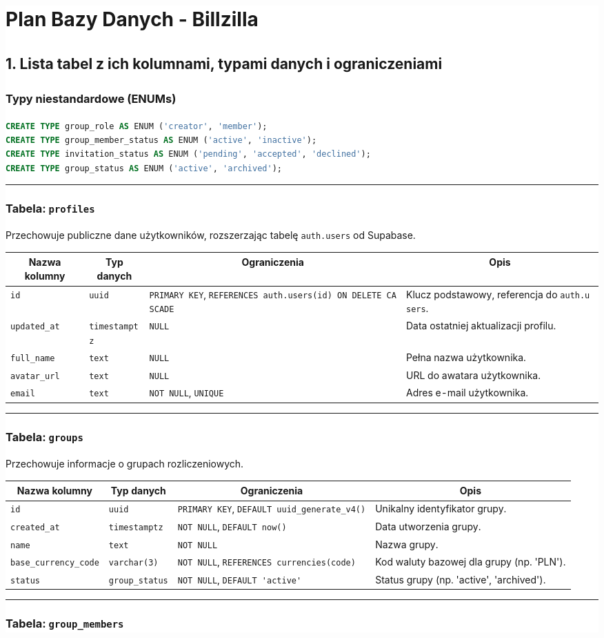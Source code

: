 # Plan Bazy Danych - Billzilla

## 1. Lista tabel z ich kolumnami, typami danych i ograniczeniami

### Typy niestandardowe (ENUMs)

```sql
CREATE TYPE group_role AS ENUM ('creator', 'member');
CREATE TYPE group_member_status AS ENUM ('active', 'inactive');
CREATE TYPE invitation_status AS ENUM ('pending', 'accepted', 'declined');
CREATE TYPE group_status AS ENUM ('active', 'archived');
```

---

### Tabela: `profiles`

Przechowuje publiczne dane użytkowników, rozszerzając tabelę `auth.users` od Supabase.

| Nazwa kolumny | Typ danych    | Ograniczenia                                                 | Opis                                          |
| ------------- | ------------- | ------------------------------------------------------------ | --------------------------------------------- |
| `id`          | `uuid`        | `PRIMARY KEY`, `REFERENCES auth.users(id) ON DELETE CASCADE` | Klucz podstawowy, referencja do `auth.users`. |
| `updated_at`  | `timestamptz` | `NULL`                                                       | Data ostatniej aktualizacji profilu.          |
| `full_name`   | `text`        | `NULL`                                                       | Pełna nazwa użytkownika.                      |
| `avatar_url`  | `text`        | `NULL`                                                       | URL do awatara użytkownika.                   |
| `email`       | `text`        | `NOT NULL`, `UNIQUE`                                         | Adres e-mail użytkownika.                     |

---

### Tabela: `groups`

Przechowuje informacje o grupach rozliczeniowych.

| Nazwa kolumny        | Typ danych     | Ograniczenia                                | Opis                                      |
| -------------------- | -------------- | ------------------------------------------- | ----------------------------------------- |
| `id`                 | `uuid`         | `PRIMARY KEY`, `DEFAULT uuid_generate_v4()` | Unikalny identyfikator grupy.             |
| `created_at`         | `timestamptz`  | `NOT NULL`, `DEFAULT now()`                 | Data utworzenia grupy.                    |
| `name`               | `text`         | `NOT NULL`                                  | Nazwa grupy.                              |
| `base_currency_code` | `varchar(3)`   | `NOT NULL`, `REFERENCES currencies(code)`   | Kod waluty bazowej dla grupy (np. 'PLN'). |
| `status`             | `group_status` | `NOT NULL`, `DEFAULT 'active'`              | Status grupy (np. 'active', 'archived').  |

---

### Tabela: `group_members`
